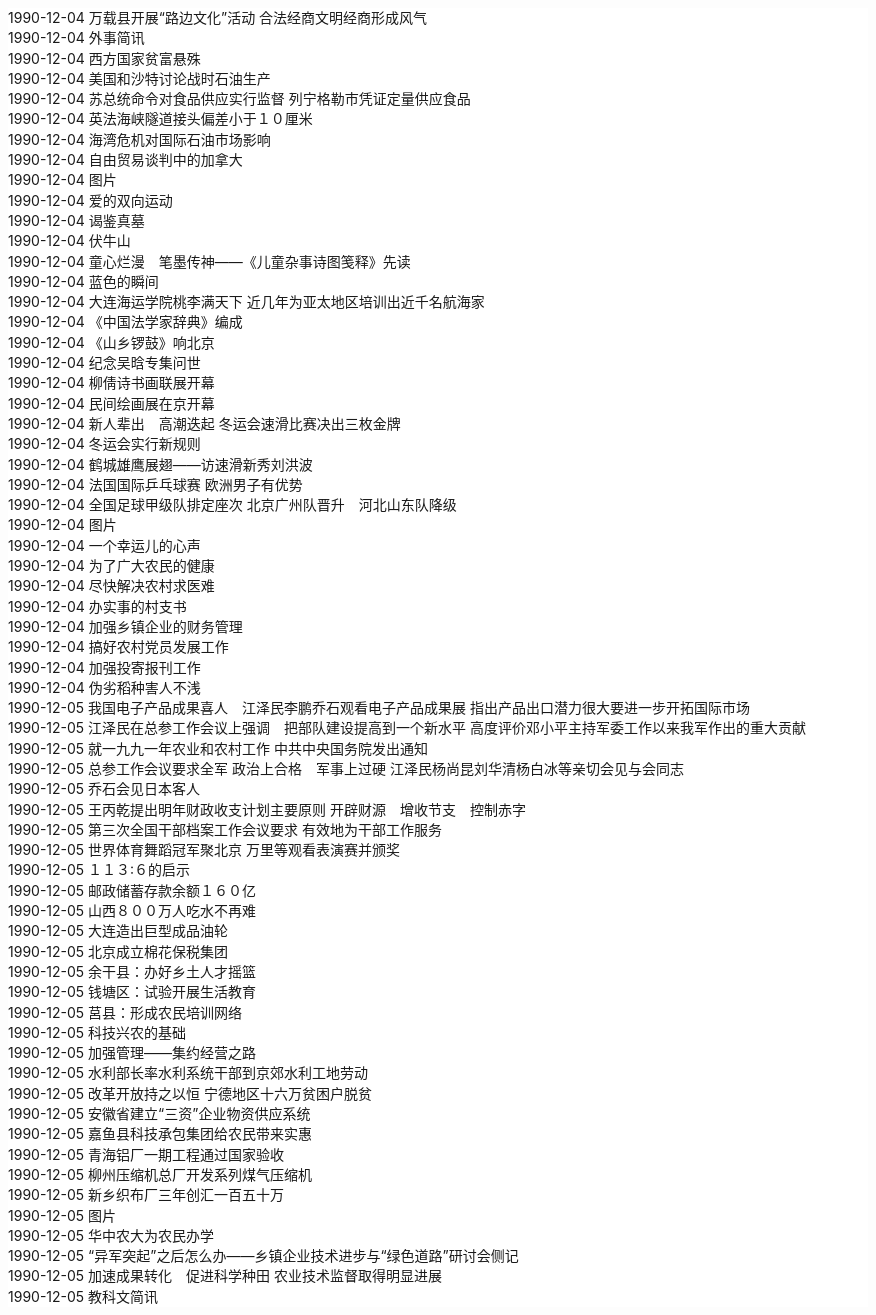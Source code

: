 1990-12-04 万载县开展“路边文化”活动   合法经商文明经商形成风气  
1990-12-04 外事简讯  
1990-12-04 西方国家贫富悬殊  
1990-12-04 美国和沙特讨论战时石油生产  
1990-12-04 苏总统命令对食品供应实行监督  列宁格勒市凭证定量供应食品  
1990-12-04 英法海峡隧道接头偏差小于１０厘米  
1990-12-04 海湾危机对国际石油市场影响  
1990-12-04 自由贸易谈判中的加拿大  
1990-12-04 图片  
1990-12-04 爱的双向运动  
1990-12-04 谒鉴真墓  
1990-12-04 伏牛山  
1990-12-04 童心烂漫　笔墨传神——《儿童杂事诗图笺释》先读  
1990-12-04 蓝色的瞬间  
1990-12-04 大连海运学院桃李满天下  近几年为亚太地区培训出近千名航海家  
1990-12-04 《中国法学家辞典》编成  
1990-12-04 《山乡锣鼓》响北京  
1990-12-04 纪念吴晗专集问世  
1990-12-04 柳倩诗书画联展开幕  
1990-12-04 民间绘画展在京开幕  
1990-12-04 新人辈出　高潮迭起  冬运会速滑比赛决出三枚金牌  
1990-12-04 冬运会实行新规则  
1990-12-04 鹤城雄鹰展翅——访速滑新秀刘洪波  
1990-12-04 法国国际乒乓球赛  欧洲男子有优势  
1990-12-04 全国足球甲级队排定座次  北京广州队晋升　河北山东队降级  
1990-12-04 图片  
1990-12-04 一个幸运儿的心声  
1990-12-04 为了广大农民的健康  
1990-12-04 尽快解决农村求医难  
1990-12-04 办实事的村支书  
1990-12-04 加强乡镇企业的财务管理  
1990-12-04 搞好农村党员发展工作  
1990-12-04 加强投寄报刊工作  
1990-12-04 伪劣稻种害人不浅  
1990-12-05 我国电子产品成果喜人　江泽民李鹏乔石观看电子产品成果展  指出产品出口潜力很大要进一步开拓国际市场  
1990-12-05 江泽民在总参工作会议上强调　把部队建设提高到一个新水平  高度评价邓小平主持军委工作以来我军作出的重大贡献  
1990-12-05 就一九九一年农业和农村工作  中共中央国务院发出通知  
1990-12-05 总参工作会议要求全军  政治上合格　军事上过硬  江泽民杨尚昆刘华清杨白冰等亲切会见与会同志  
1990-12-05 乔石会见日本客人  
1990-12-05 王丙乾提出明年财政收支计划主要原则  开辟财源　增收节支　控制赤字  
1990-12-05 第三次全国干部档案工作会议要求  有效地为干部工作服务  
1990-12-05 世界体育舞蹈冠军聚北京  万里等观看表演赛并颁奖  
1990-12-05 １１３∶６的启示  
1990-12-05 邮政储蓄存款余额１６０亿  
1990-12-05 山西８００万人吃水不再难  
1990-12-05 大连造出巨型成品油轮  
1990-12-05 北京成立棉花保税集团  
1990-12-05 余干县：办好乡土人才摇篮  
1990-12-05 钱塘区：试验开展生活教育  
1990-12-05 莒县：形成农民培训网络  
1990-12-05 科技兴农的基础  
1990-12-05 加强管理——集约经营之路  
1990-12-05 水利部长率水利系统干部到京郊水利工地劳动  
1990-12-05 改革开放持之以恒  宁德地区十六万贫困户脱贫  
1990-12-05 安徽省建立“三资”企业物资供应系统  
1990-12-05 嘉鱼县科技承包集团给农民带来实惠  
1990-12-05 青海铝厂一期工程通过国家验收  
1990-12-05 柳州压缩机总厂开发系列煤气压缩机  
1990-12-05 新乡织布厂三年创汇一百五十万  
1990-12-05 图片  
1990-12-05 华中农大为农民办学  
1990-12-05 “异军突起”之后怎么办——乡镇企业技术进步与“绿色道路”研讨会侧记  
1990-12-05 加速成果转化　促进科学种田  农业技术监督取得明显进展  
1990-12-05 教科文简讯  